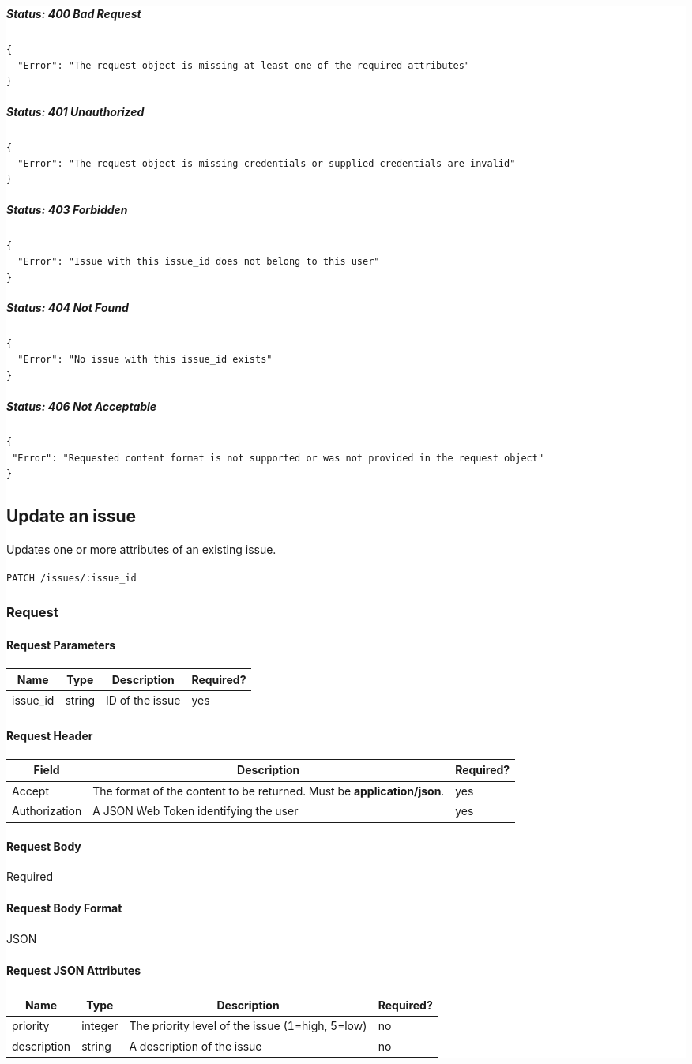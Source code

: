 ##### Status: 400 Bad Request
```
{
  "Error": "The request object is missing at least one of the required attributes"
}
```
##### Status: 401 Unauthorized
```
{
  "Error": "The request object is missing credentials or supplied credentials are invalid"
}
```
##### Status: 403 Forbidden
```
{
  "Error": "Issue with this issue_id does not belong to this user"
}
```
##### Status: 404 Not Found
```
{
  "Error": "No issue with this issue_id exists"
}
```
##### Status: 406 Not Acceptable
```
{
 "Error": "Requested content format is not supported or was not provided in the request object"
}
```

## Update an issue
Updates one or more attributes of an existing issue.
```
PATCH /issues/:issue_id
```
### Request
#### Request Parameters
| **Name** | **Type** | **Description** | **Required?** |
| --- | --- | --- | --- |
| issue\_id | string | ID of the issue | yes |

#### Request Header
| **Field** | **Description** | **Required?** |
| --- | --- | --- |
| Accept | The format of the content to be returned. Must be **application/json**. | yes |
| Authorization | A JSON Web Token identifying the user | yes |

#### Request Body
Required
#### Request Body Format
JSON
#### Request JSON Attributes
| **Name** | **Type** | **Description** | **Required?** |
| --- | --- | --- | --- |
| priority | integer | The priority level of the issue (1=high, 5=low) | no |
| description | string | A description of the issue | no |
